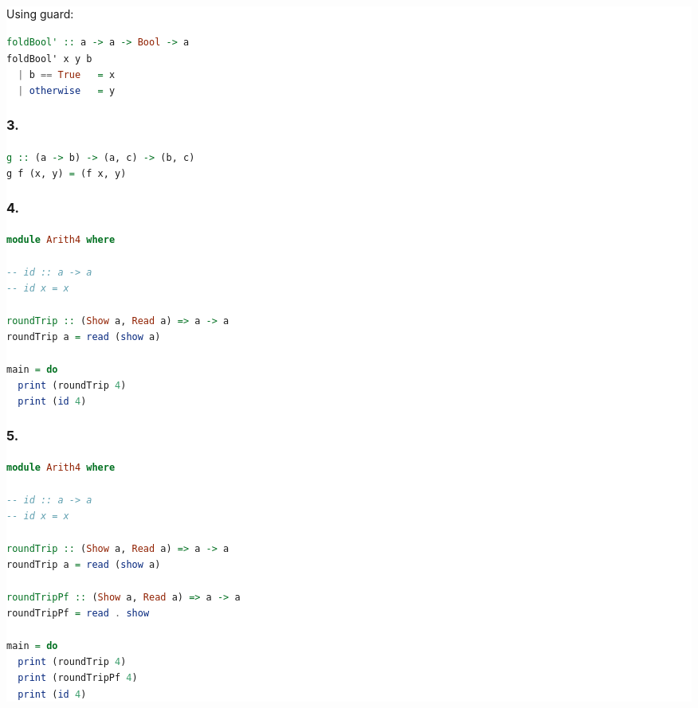 Using guard:

```haskell
foldBool' :: a -> a -> Bool -> a
foldBool' x y b
  | b == True   = x
  | otherwise   = y
```


<a id="orgc75fe41"></a>

### 3.

```haskell
g :: (a -> b) -> (a, c) -> (b, c)
g f (x, y) = (f x, y)
```


<a id="org189a2c2"></a>

### 4.

```haskell
module Arith4 where

-- id :: a -> a
-- id x = x

roundTrip :: (Show a, Read a) => a -> a
roundTrip a = read (show a)

main = do
  print (roundTrip 4)
  print (id 4)
```


<a id="org430c7bd"></a>

### 5.

```haskell
module Arith4 where

-- id :: a -> a
-- id x = x

roundTrip :: (Show a, Read a) => a -> a
roundTrip a = read (show a)

roundTripPf :: (Show a, Read a) => a -> a
roundTripPf = read . show

main = do
  print (roundTrip 4)
  print (roundTripPf 4)
  print (id 4)
```
